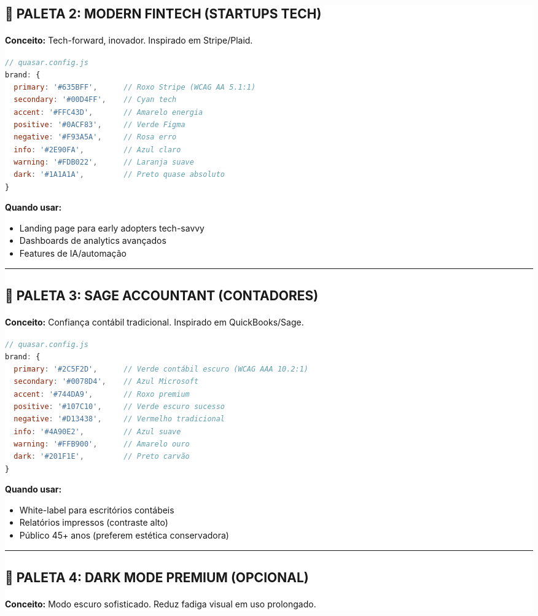 
## 🎨 PALETA 2: MODERN FINTECH (STARTUPS TECH)

**Conceito:** Tech-forward, inovador. Inspirado em Stripe/Plaid.

```javascript
// quasar.config.js
brand: {
  primary: '#635BFF',      // Roxo Stripe (WCAG AA 5.1:1)
  secondary: '#00D4FF',    // Cyan tech
  accent: '#FFC43D',       // Amarelo energia
  positive: '#0ACF83',     // Verde Figma
  negative: '#F93A5A',     // Rosa erro
  info: '#2E90FA',         // Azul claro
  warning: '#FDB022',      // Laranja suave
  dark: '#1A1A1A',         // Preto quase absoluto
}
```

**Quando usar:**
- Landing page para early adopters tech-savvy
- Dashboards de analytics avançados
- Features de IA/automação

---

## 🎨 PALETA 3: SAGE ACCOUNTANT (CONTADORES)

**Conceito:** Confiança contábil tradicional. Inspirado em QuickBooks/Sage.

```javascript
// quasar.config.js
brand: {
  primary: '#2C5F2D',      // Verde contábil escuro (WCAG AAA 10.2:1)
  secondary: '#0078D4',    // Azul Microsoft
  accent: '#744DA9',       // Roxo premium
  positive: '#107C10',     // Verde escuro sucesso
  negative: '#D13438',     // Vermelho tradicional
  info: '#4A90E2',         // Azul suave
  warning: '#FFB900',      // Amarelo ouro
  dark: '#201F1E',         // Preto carvão
}
```

**Quando usar:**
- White-label para escritórios contábeis
- Relatórios impressos (contraste alto)
- Público 45+ anos (preferem estética conservadora)

---

## 🎨 PALETA 4: DARK MODE PREMIUM (OPCIONAL)

**Conceito:** Modo escuro sofisticado. Reduz fadiga visual em uso prolongado.

